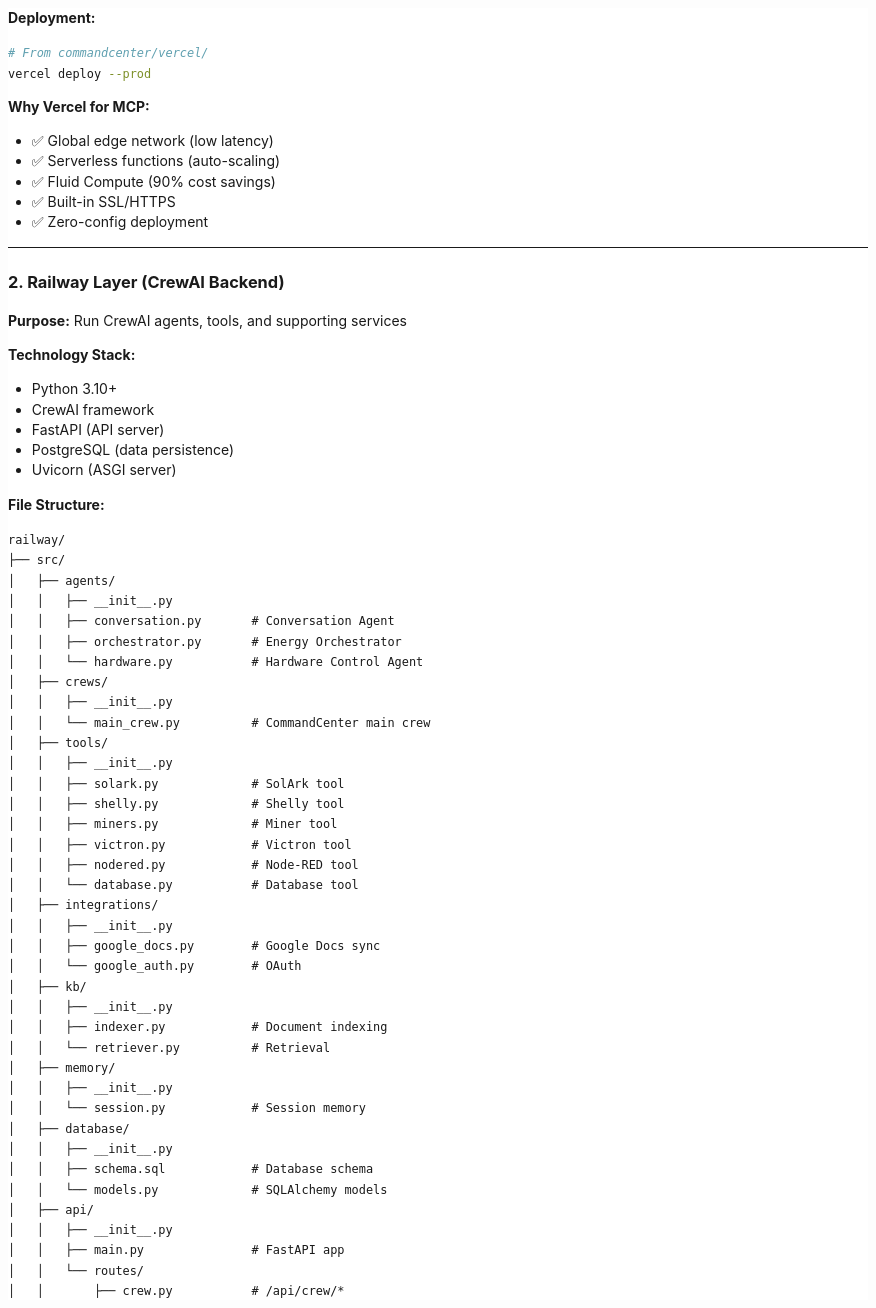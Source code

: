 **Deployment:**
```bash
# From commandcenter/vercel/
vercel deploy --prod
```

**Why Vercel for MCP:**
- ✅ Global edge network (low latency)
- ✅ Serverless functions (auto-scaling)
- ✅ Fluid Compute (90% cost savings)
- ✅ Built-in SSL/HTTPS
- ✅ Zero-config deployment

---

### 2. Railway Layer (CrewAI Backend)

**Purpose:** Run CrewAI agents, tools, and supporting services

**Technology Stack:**
- Python 3.10+
- CrewAI framework
- FastAPI (API server)
- PostgreSQL (data persistence)
- Uvicorn (ASGI server)

**File Structure:**
```
railway/
├── src/
│   ├── agents/
│   │   ├── __init__.py
│   │   ├── conversation.py       # Conversation Agent
│   │   ├── orchestrator.py       # Energy Orchestrator
│   │   └── hardware.py           # Hardware Control Agent
│   ├── crews/
│   │   ├── __init__.py
│   │   └── main_crew.py          # CommandCenter main crew
│   ├── tools/
│   │   ├── __init__.py
│   │   ├── solark.py             # SolArk tool
│   │   ├── shelly.py             # Shelly tool
│   │   ├── miners.py             # Miner tool
│   │   ├── victron.py            # Victron tool
│   │   ├── nodered.py            # Node-RED tool
│   │   └── database.py           # Database tool
│   ├── integrations/
│   │   ├── __init__.py
│   │   ├── google_docs.py        # Google Docs sync
│   │   └── google_auth.py        # OAuth
│   ├── kb/
│   │   ├── __init__.py
│   │   ├── indexer.py            # Document indexing
│   │   └── retriever.py          # Retrieval
│   ├── memory/
│   │   ├── __init__.py
│   │   └── session.py            # Session memory
│   ├── database/
│   │   ├── __init__.py
│   │   ├── schema.sql            # Database schema
│   │   └── models.py             # SQLAlchemy models
│   ├── api/
│   │   ├── __init__.py
│   │   ├── main.py               # FastAPI app
│   │   └── routes/
│   │       ├── crew.py           # /api/crew/*
```